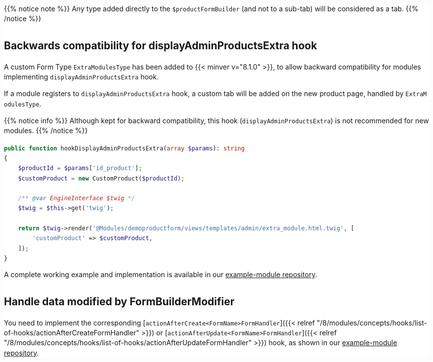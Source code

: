 {{% notice note %}}
Any type added directly to the `$productFormBuilder` (and not to a sub-tab) will be considered as a tab.
{{% /notice %}}

## Backwards compatibility for displayAdminProductsExtra hook

A custom Form Type `ExtraModulesType` has been added to {{< minver v="8.1.0" >}}, to allow backward compatibility for modules implementing `displayAdminProductsExtra` hook.

If a module registers to `displayAdminProductsExtra` hook, a custom tab will be added on the new product page, handled by `ExtraModulesType`. 

{{% notice info %}}
Although kept for backward compatibility, this hook (`displayAdminProductsExtra`) is not recommended for new modules.
{{% /notice %}}

```php
public function hookDisplayAdminProductsExtra(array $params): string
{
    $productId = $params['id_product'];
    $customProduct = new CustomProduct($productId);

    /** @var EngineInterface $twig */
    $twig = $this->get('twig');

    return $twig->render('@Modules/demoproductform/views/templates/admin/extra_module.html.twig', [
        'customProduct' => $customProduct,
    ]);
}
```

A complete working example and implementation is available in our [example-module repository](https://github.com/PrestaShop/example-modules/tree/master/demoproductform).

## Handle data modified by FormBuilderModifier

You need to implement the corresponding [`actionAfterCreate<FormName>FormHandler`]({{< relref "/8/modules/concepts/hooks/list-of-hooks/actionAfterCreate<FormName>FormHandler" >}}) or [`actionAfterUpdate<FormName>FormHandler`]({{< relref "/8/modules/concepts/hooks/list-of-hooks/actionAfterUpdate<FormName>FormHandler" >}}) hook, as shown in our [example-module repository](https://github.com/PrestaShop/example-modules/tree/master/demoproductform).

